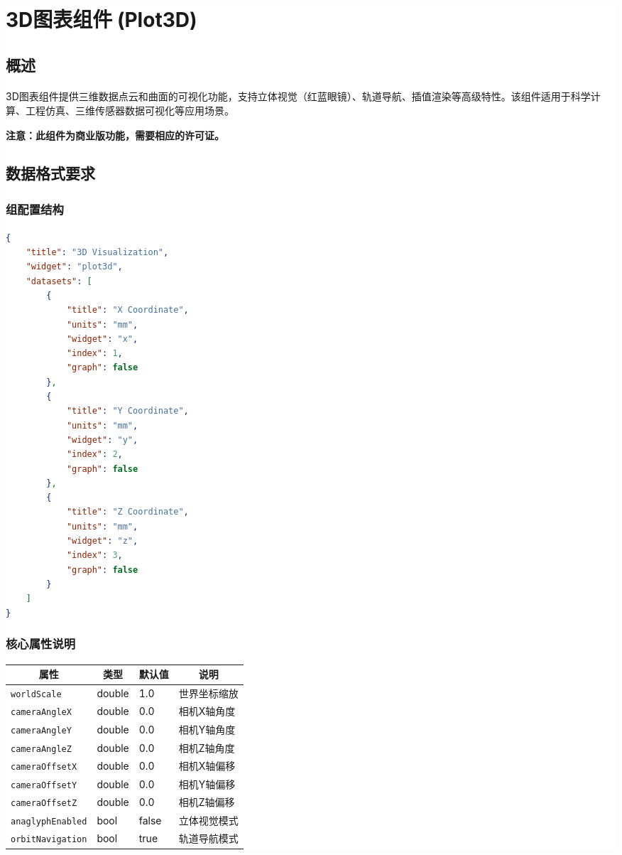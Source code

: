 # 3D图表组件 (Plot3D)

## 概述

3D图表组件提供三维数据点云和曲面的可视化功能，支持立体视觉（红蓝眼镜）、轨道导航、插值渲染等高级特性。该组件适用于科学计算、工程仿真、三维传感器数据可视化等应用场景。

**注意：此组件为商业版功能，需要相应的许可证。**

## 数据格式要求

### 组配置结构

```json
{
    "title": "3D Visualization",
    "widget": "plot3d",
    "datasets": [
        {
            "title": "X Coordinate",
            "units": "mm",
            "widget": "x",
            "index": 1,
            "graph": false
        },
        {
            "title": "Y Coordinate",
            "units": "mm", 
            "widget": "y",
            "index": 2,
            "graph": false
        },
        {
            "title": "Z Coordinate",
            "units": "mm",
            "widget": "z",
            "index": 3,
            "graph": false
        }
    ]
}
```

### 核心属性说明

| 属性 | 类型 | 默认值 | 说明 |
|------|------|---------|------|
| `worldScale` | double | 1.0 | 世界坐标缩放 |
| `cameraAngleX` | double | 0.0 | 相机X轴角度 |
| `cameraAngleY` | double | 0.0 | 相机Y轴角度 |
| `cameraAngleZ` | double | 0.0 | 相机Z轴角度 |
| `cameraOffsetX` | double | 0.0 | 相机X轴偏移 |
| `cameraOffsetY` | double | 0.0 | 相机Y轴偏移 |
| `cameraOffsetZ` | double | 0.0 | 相机Z轴偏移 |
| `anaglyphEnabled` | bool | false | 立体视觉模式 |
| `orbitNavigation` | bool | true | 轨道导航模式 |